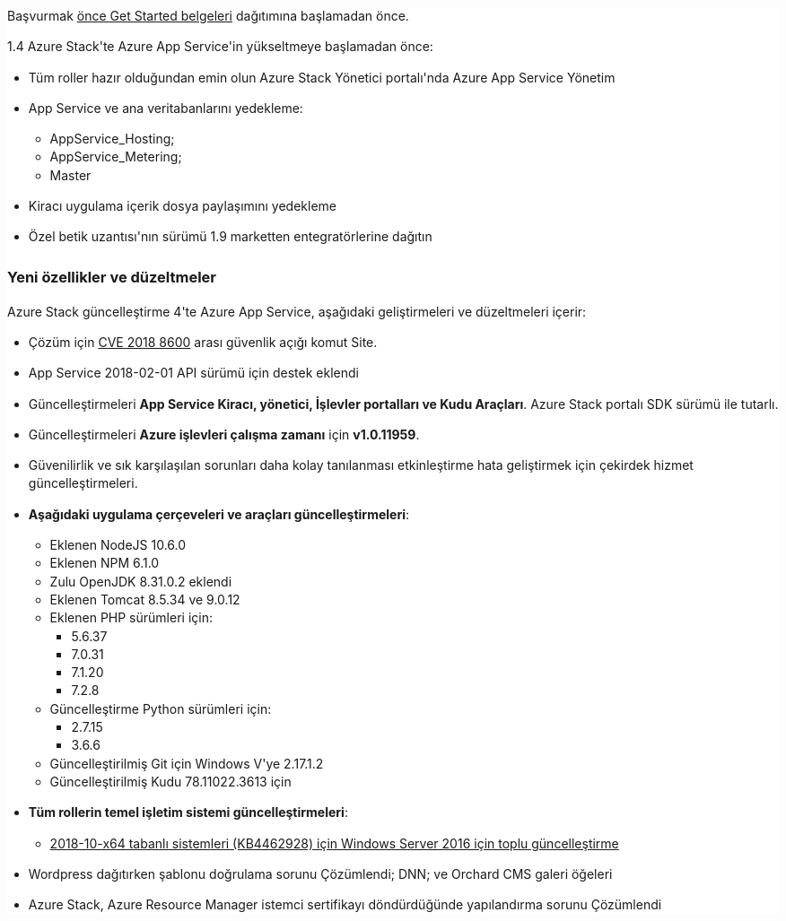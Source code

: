 Başvurmak [önce Get Started belgeleri](azure-stack-app-service-before-you-get-started.md) dağıtımına başlamadan önce.

1.4 Azure Stack'te Azure App Service'in yükseltmeye başlamadan önce:

- Tüm roller hazır olduğundan emin olun Azure Stack Yönetici portalı'nda Azure App Service Yönetim

- App Service ve ana veritabanlarını yedekleme:
  - AppService_Hosting;
  - AppService_Metering;
  - Master

- Kiracı uygulama içerik dosya paylaşımını yedekleme

- Özel betik uzantısı'nın sürümü 1.9 marketten entegratörlerine dağıtın

### <a name="new-features-and-fixes"></a>Yeni özellikler ve düzeltmeler

Azure Stack güncelleştirme 4'te Azure App Service, aşağıdaki geliştirmeleri ve düzeltmeleri içerir:

- Çözüm için [CVE 2018 8600](https://aka.ms/CVE20188600) arası güvenlik açığı komut Site.

- App Service 2018-02-01 API sürümü için destek eklendi

- Güncelleştirmeleri **App Service Kiracı, yönetici, İşlevler portalları ve Kudu Araçları**. Azure Stack portalı SDK sürümü ile tutarlı.

- Güncelleştirmeleri **Azure işlevleri çalışma zamanı** için **v1.0.11959**.

- Güvenilirlik ve sık karşılaşılan sorunları daha kolay tanılanması etkinleştirme hata geliştirmek için çekirdek hizmet güncelleştirmeleri.

- **Aşağıdaki uygulama çerçeveleri ve araçları güncelleştirmeleri**:
  - Eklenen NodeJS 10.6.0
  - Eklenen NPM 6.1.0
  - Zulu OpenJDK 8.31.0.2 eklendi
  - Eklenen Tomcat 8.5.34 ve 9.0.12
  - Eklenen PHP sürümleri için:
    - 5.6.37
    - 7.0.31
    - 7.1.20
    - 7.2.8
  - Güncelleştirme Python sürümleri için:
    - 2.7.15
    - 3.6.6
  - Güncelleştirilmiş Git için Windows V'ye 2.17.1.2
  - Güncelleştirilmiş Kudu 78.11022.3613 için
  
- **Tüm rollerin temel işletim sistemi güncelleştirmeleri**:
  - [2018-10-x64 tabanlı sistemleri (KB4462928) için Windows Server 2016 için toplu güncelleştirme](https://support.microsoft.com/help/4462928/windows-10-update-kb4462928)

- Wordpress dağıtırken şablonu doğrulama sorunu Çözümlendi; DNN; ve Orchard CMS galeri öğeleri

- Azure Stack, Azure Resource Manager istemci sertifikayı döndürdüğünde yapılandırma sorunu Çözümlendi
